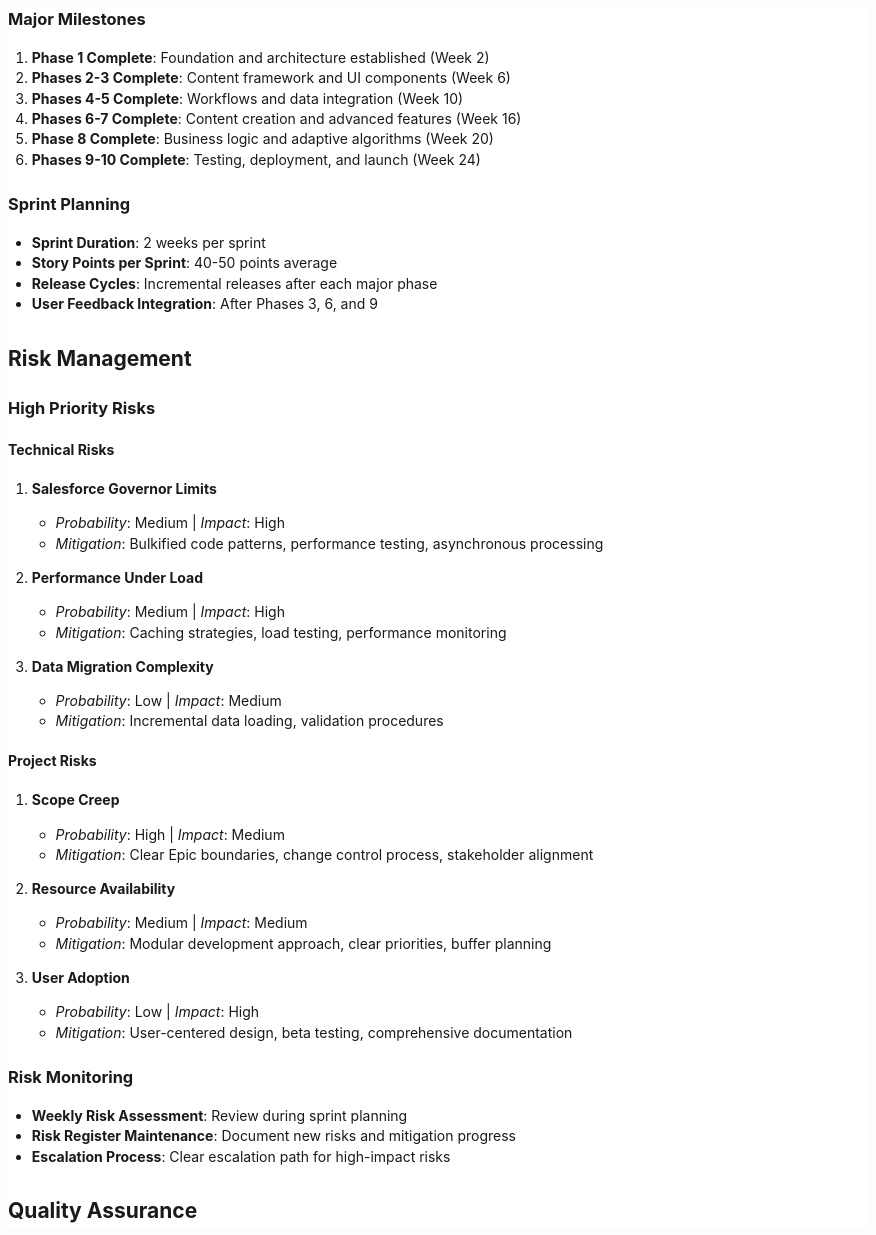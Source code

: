 ### Major Milestones
1. **Phase 1 Complete**: Foundation and architecture established (Week 2)
2. **Phases 2-3 Complete**: Content framework and UI components (Week 6)  
3. **Phases 4-5 Complete**: Workflows and data integration (Week 10)
4. **Phases 6-7 Complete**: Content creation and advanced features (Week 16)
5. **Phase 8 Complete**: Business logic and adaptive algorithms (Week 20)
6. **Phases 9-10 Complete**: Testing, deployment, and launch (Week 24)

### Sprint Planning
- **Sprint Duration**: 2 weeks per sprint
- **Story Points per Sprint**: 40-50 points average
- **Release Cycles**: Incremental releases after each major phase
- **User Feedback Integration**: After Phases 3, 6, and 9

## Risk Management

### High Priority Risks

#### Technical Risks
1. **Salesforce Governor Limits**
   - *Probability*: Medium | *Impact*: High
   - *Mitigation*: Bulkified code patterns, performance testing, asynchronous processing

2. **Performance Under Load**
   - *Probability*: Medium | *Impact*: High  
   - *Mitigation*: Caching strategies, load testing, performance monitoring

3. **Data Migration Complexity**
   - *Probability*: Low | *Impact*: Medium
   - *Mitigation*: Incremental data loading, validation procedures

#### Project Risks
1. **Scope Creep**
   - *Probability*: High | *Impact*: Medium
   - *Mitigation*: Clear Epic boundaries, change control process, stakeholder alignment

2. **Resource Availability**
   - *Probability*: Medium | *Impact*: Medium
   - *Mitigation*: Modular development approach, clear priorities, buffer planning

3. **User Adoption**
   - *Probability*: Low | *Impact*: High
   - *Mitigation*: User-centered design, beta testing, comprehensive documentation

### Risk Monitoring
- **Weekly Risk Assessment**: Review during sprint planning
- **Risk Register Maintenance**: Document new risks and mitigation progress
- **Escalation Process**: Clear escalation path for high-impact risks

## Quality Assurance

